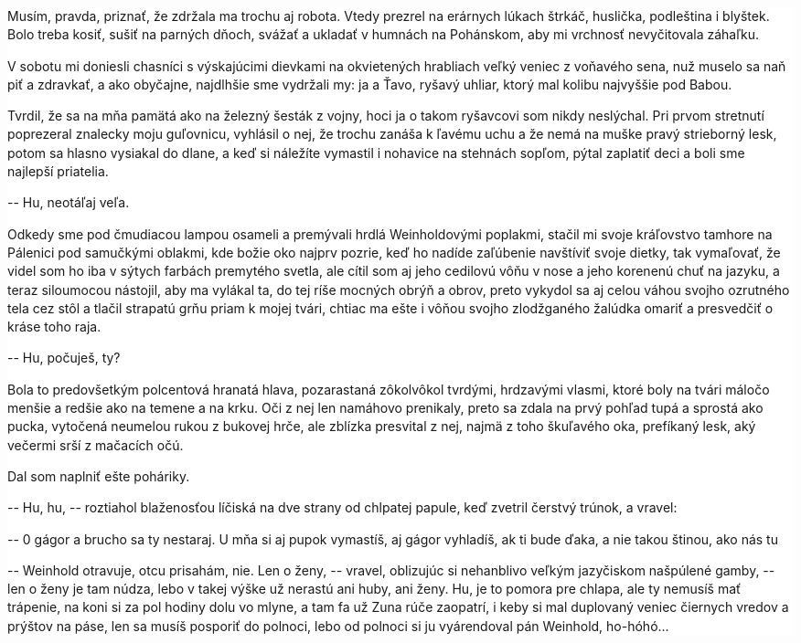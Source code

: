 Musím, pravda, priznať, že zdržala ma trochu aj robota. Vtedy prezrel na
erárnych lúkach štrkáč, huslička, podleština i blyštek. Bolo treba
kosiť, sušiť na parných dňoch, svážať a ukladať v humnách na Pohánskom,
aby mi vrchnosť nevyčitovala záhaľku.

V sobotu mi doniesli chasníci s výskajúcimi dievkami na okvietených
hrabliach veľký veniec z voňavého sena, nuž muselo sa naň piť a
zdravkať, a ako obyčajne, najdlhšie sme vydržali my: ja a Ťavo, ryšavý
uhliar, ktorý mal kolibu najvyššie pod Babou.

Tvrdil, že sa na mňa pamätá ako na železný šesták z vojny, hoci ja o
takom ryšavcovi som nikdy neslýchal. Pri prvom stretnutí poprezeral
znalecky moju guľovnicu, vyhlásil o nej, že trochu zanáša k ľavému uchu
a že nemá na muške pravý strieborný lesk, potom sa hlasno vysiakal do
dlane, a keď si náležíte vymastil i nohavice na stehnách sopľom, pýtal
zaplatiť deci a boli sme najlepší priatelia.

-- Hu, neotáľaj veľa.

Odkedy sme pod čmudiacou lampou osameli a premývali hrdlá Weinholdovými
poplakmi, stačil mi svoje kráľovstvo tamhore na Pálenici pod samučkými
oblakmi, kde božie oko najprv pozrie, keď ho nadíde zaľúbenie navštíviť
svoje dietky, tak vymaľovať, že videl som ho iba v sýtych farbách
premytého svetla, ale cítil som aj jeho cedilovú vôňu v nose a jeho
korenenú chuť na jazyku, a teraz siloumocou nástojil, aby ma vylákal ta,
do tej ríše mocných obrýň a obrov, preto vykydol sa aj celou váhou
svojho ozrutného tela cez stôl a tlačil strapatú grňu priam k mojej
tvári, chtiac ma ešte i vôňou svojho zlodžganého žalúdka omariť a
presvedčiť o kráse toho raja.

-- Hu, počuješ, ty?

Bola to predovšetkým polcentová hranatá hlava, pozarastaná zôkolvôkol
tvrdými, hrdzavými vlasmi, ktoré boly na tvári máločo menšie a redšie
ako na temene a na krku. Oči z nej len namáhovo prenikaly, preto sa
zdala na prvý pohľad tupá a sprostá ako pucka, vytočená neumelou rukou z
bukovej hrče, ale zblízka presvital z nej, najmä z toho škuľavého oka,
prefíkaný lesk, aký večermi srší z mačacích očú.

Dal som naplniť ešte poháriky.

-- Hu, hu, -- roztiahol blaženosťou líčiská na dve strany od chlpatej
papule, keď zvetril čerstvý trúnok, a vravel:

-- 0 gágor a brucho sa ty nestaraj. U mňa si aj pupok vymastíš, aj gágor
vyhladíš, ak ti bude ďaka, a nie takou štinou, ako nás tu

-- Weinhold otravuje, otcu prisahám, nie. Len o ženy, -- vravel,
oblizujúc si nehanblivo veľkým jazyčiskom našpúlené gamby, -- len o ženy
je tam núdza, lebo v takej výške už nerastú ani huby, ani ženy. Hu, je
to pomora pre chlapa, ale ty nemusíš mať trápenie, na koni si za pol
hodiny dolu vo mlyne, a tam fa už Zuna rúče zaopatrí, i keby si mal
duplovaný veniec čiernych vredov a prýštov na páse, len sa musíš
posporiť do polnoci, lebo od polnoci si ju vyárendoval pán Weinhold,
ho-hóhó...
